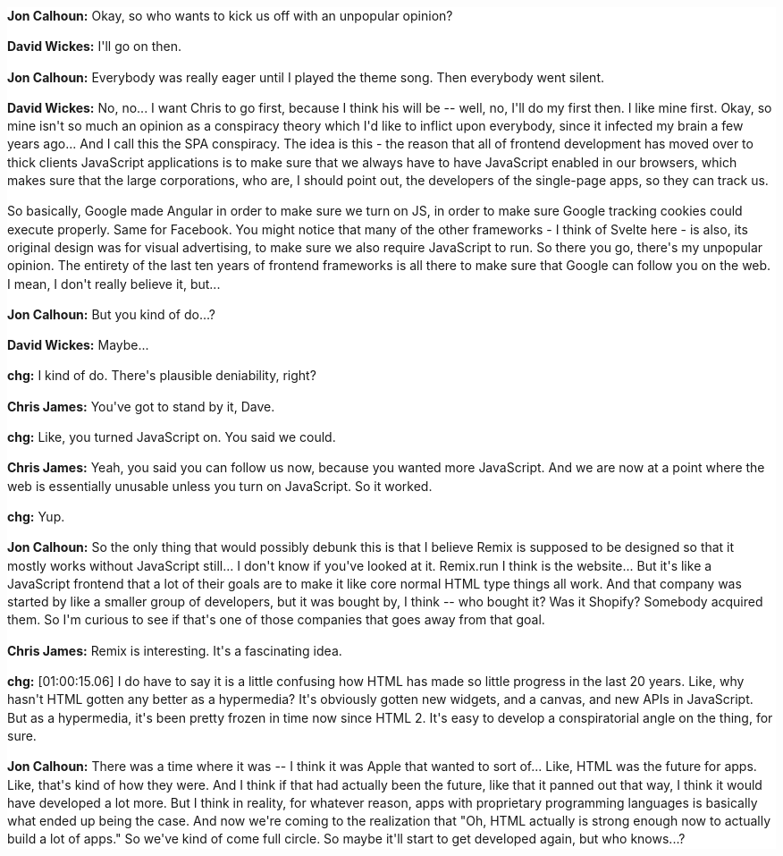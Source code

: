 **Jon Calhoun:** Okay, so who wants to kick us off with an unpopular opinion?

**David Wickes:** I'll go on then.

**Jon Calhoun:** Everybody was really eager until I played the theme song. Then everybody went silent.

**David Wickes:** No, no... I want Chris to go first, because I think his will be -- well, no, I'll do my first then. I like mine first. Okay, so mine isn't so much an opinion as a conspiracy theory which I'd like to inflict upon everybody, since it infected my brain a few years ago... And I call this the SPA conspiracy. The idea is this - the reason that all of frontend development has moved over to thick clients JavaScript applications is to make sure that we always have to have JavaScript enabled in our browsers, which makes sure that the large corporations, who are, I should point out, the developers of the single-page apps, so they can track us.

So basically, Google made Angular in order to make sure we turn on JS, in order to make sure Google tracking cookies could execute properly. Same for Facebook. You might notice that many of the other frameworks - I think of Svelte here - is also, its original design was for visual advertising, to make sure we also require JavaScript to run. So there you go, there's my unpopular opinion. The entirety of the last ten years of frontend frameworks is all there to make sure that Google can follow you on the web. I mean, I don't really believe it, but...

**Jon Calhoun:** But you kind of do...?

**David Wickes:** Maybe...

**chg:** I kind of do. There's plausible deniability, right?

**Chris James:** You've got to stand by it, Dave.

**chg:** Like, you turned JavaScript on. You said we could.

**Chris James:** Yeah, you said you can follow us now, because you wanted more JavaScript. And we are now at a point where the web is essentially unusable unless you turn on JavaScript. So it worked.

**chg:** Yup.

**Jon Calhoun:** So the only thing that would possibly debunk this is that I believe Remix is supposed to be designed so that it mostly works without JavaScript still... I don't know if you've looked at it. Remix.run I think is the website... But it's like a JavaScript frontend that a lot of their goals are to make it like core normal HTML type things all work. And that company was started by like a smaller group of developers, but it was bought by, I think -- who bought it? Was it Shopify? Somebody acquired them. So I'm curious to see if that's one of those companies that goes away from that goal.

**Chris James:** Remix is interesting. It's a fascinating idea.

**chg:** \[01:00:15.06\] I do have to say it is a little confusing how HTML has made so little progress in the last 20 years. Like, why hasn't HTML gotten any better as a hypermedia? It's obviously gotten new widgets, and a canvas, and new APIs in JavaScript. But as a hypermedia, it's been pretty frozen in time now since HTML 2. It's easy to develop a conspiratorial angle on the thing, for sure.

**Jon Calhoun:** There was a time where it was -- I think it was Apple that wanted to sort of... Like, HTML was the future for apps. Like, that's kind of how they were. And I think if that had actually been the future, like that it panned out that way, I think it would have developed a lot more. But I think in reality, for whatever reason, apps with proprietary programming languages is basically what ended up being the case. And now we're coming to the realization that "Oh, HTML actually is strong enough now to actually build a lot of apps." So we've kind of come full circle. So maybe it'll start to get developed again, but who knows...?
